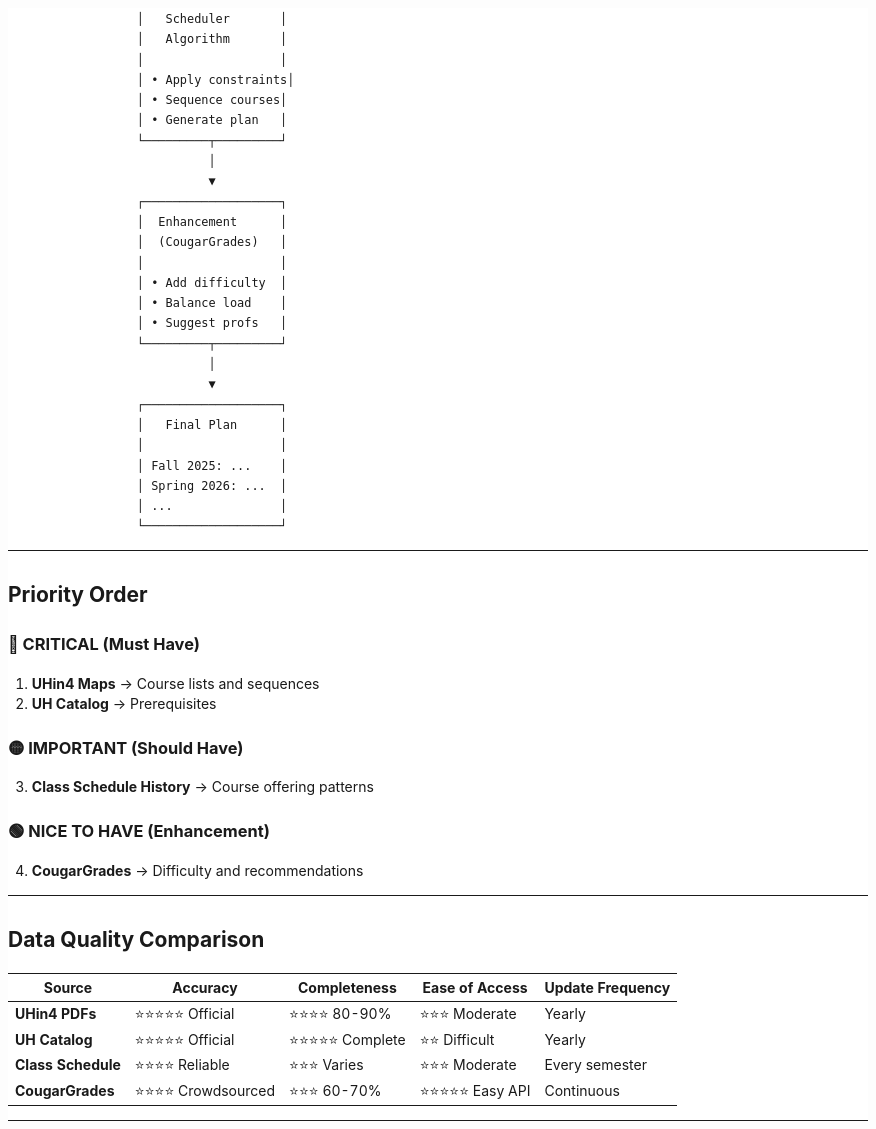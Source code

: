 ```
                  │   Scheduler       │
                  │   Algorithm       │
                  │                   │
                  │ • Apply constraints│
                  │ • Sequence courses│
                  │ • Generate plan   │
                  └─────────┬─────────┘
                            │
                            ▼
                  ┌───────────────────┐
                  │  Enhancement      │
                  │  (CougarGrades)   │
                  │                   │
                  │ • Add difficulty  │
                  │ • Balance load    │
                  │ • Suggest profs   │
                  └─────────┬─────────┘
                            │
                            ▼
                  ┌───────────────────┐
                  │   Final Plan      │
                  │                   │
                  │ Fall 2025: ...    │
                  │ Spring 2026: ...  │
                  │ ...               │
                  └───────────────────┘
```

---

## Priority Order

### 🔴 CRITICAL (Must Have)
1. **UHin4 Maps** → Course lists and sequences
2. **UH Catalog** → Prerequisites

### 🟡 IMPORTANT (Should Have)
3. **Class Schedule History** → Course offering patterns

### 🟢 NICE TO HAVE (Enhancement)
4. **CougarGrades** → Difficulty and recommendations

---

## Data Quality Comparison

| Source | Accuracy | Completeness | Ease of Access | Update Frequency |
|--------|----------|--------------|----------------|------------------|
| **UHin4 PDFs** | ⭐⭐⭐⭐⭐ Official | ⭐⭐⭐⭐ 80-90% | ⭐⭐⭐ Moderate | Yearly |
| **UH Catalog** | ⭐⭐⭐⭐⭐ Official | ⭐⭐⭐⭐⭐ Complete | ⭐⭐ Difficult | Yearly |
| **Class Schedule** | ⭐⭐⭐⭐ Reliable | ⭐⭐⭐ Varies | ⭐⭐⭐ Moderate | Every semester |
| **CougarGrades** | ⭐⭐⭐⭐ Crowdsourced | ⭐⭐⭐ 60-70% | ⭐⭐⭐⭐⭐ Easy API | Continuous |

---